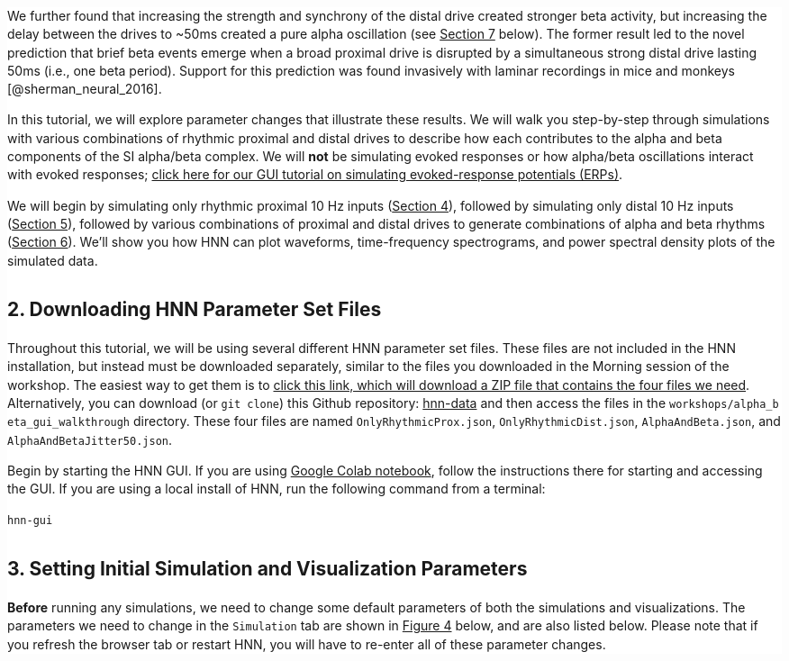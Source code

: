 We further found that increasing the strength and synchrony of the distal drive created stronger beta activity, but increasing the delay between the drives to ~50ms created a pure alpha oscillation (see [Section 7](#toc-9) below). The former result led to the novel prediction that brief beta events emerge when a broad proximal drive is disrupted by a simultaneous strong distal drive lasting 50ms (i.e., one beta period). Support for this prediction was found invasively with laminar recordings in mice and monkeys [@sherman_neural_2016].

In this tutorial, we will explore parameter changes that illustrate these results. We will walk you step-by-step through simulations with various combinations of rhythmic proximal and distal drives to describe how each contributes to the alpha and beta components of the SI alpha/beta complex. We will **not** be simulating evoked responses or how alpha/beta oscillations interact with evoked responses; [click here for our GUI tutorial on simulating evoked-response potentials (ERPs)](../05_erps/erps_in_gui.html).

We will begin by simulating only rhythmic proximal 10 Hz inputs ([Section 4](#toc-4)), followed by simulating only distal 10 Hz inputs ([Section 5](#toc-5)), followed by various combinations of proximal and distal drives to generate combinations of alpha and beta rhythms ([Section 6](#toc-6)). We’ll show you how HNN can plot waveforms, time-frequency spectrograms, and power spectral density plots of the simulated data.

<a id="toc-2"></a>

## 2. Downloading HNN Parameter Set Files

Throughout this tutorial, we will be using several different HNN parameter set files. These files are not included in the HNN installation, but instead must be downloaded separately, similar to the files you downloaded in the Morning session of the workshop. The easiest way to get them is to [click this link, which will download a ZIP file that contains the four files we need](https://download-directory.github.io/?url=https%3A%2F%2Fgithub.com%2Fjonescompneurolab%2Fhnn-data%2Ftree%2Fmain%2Fworkshops%2Falpha_beta_gui_walkthrough). Alternatively, you can download (or `git clone`) this Github repository: [hnn-data](https://github.com/jonescompneurolab/hnn-data) and then access the files in the `workshops/alpha_beta_gui_walkthrough` directory. These four files are named `OnlyRhythmicProx.json`, `OnlyRhythmicDist.json`, `AlphaAndBeta.json`, and `AlphaAndBetaJitter50.json`.

Begin by starting the HNN GUI. If you are using [Google Colab notebook](https://colab.research.google.com/drive/1yyjuEBimIu_f7_0Nf3YLwUiVOO7ZrKK3?usp=sharing), follow the instructions there for starting and accessing the GUI. If you are using a local install of HNN, run the following command from a terminal:

```
hnn-gui
```

<a id="toc-3"></a>

## 3. Setting Initial Simulation and Visualization Parameters

**Before** running any simulations, we need to change some default parameters of both the simulations and visualizations. The parameters we need to change in the `Simulation` tab are shown in [Figure 4](#figure-4) below, and are also listed below. Please note that if you refresh the browser tab or restart HNN, you will have to re-enter all of these parameter changes.




[Figure A on the Workshop page]: https://dylansdaniels.github.io/website_redesign/tests/workshop.html#figure-a
[Workshop page]: https://tinyurl.com/hnn-workshop-25